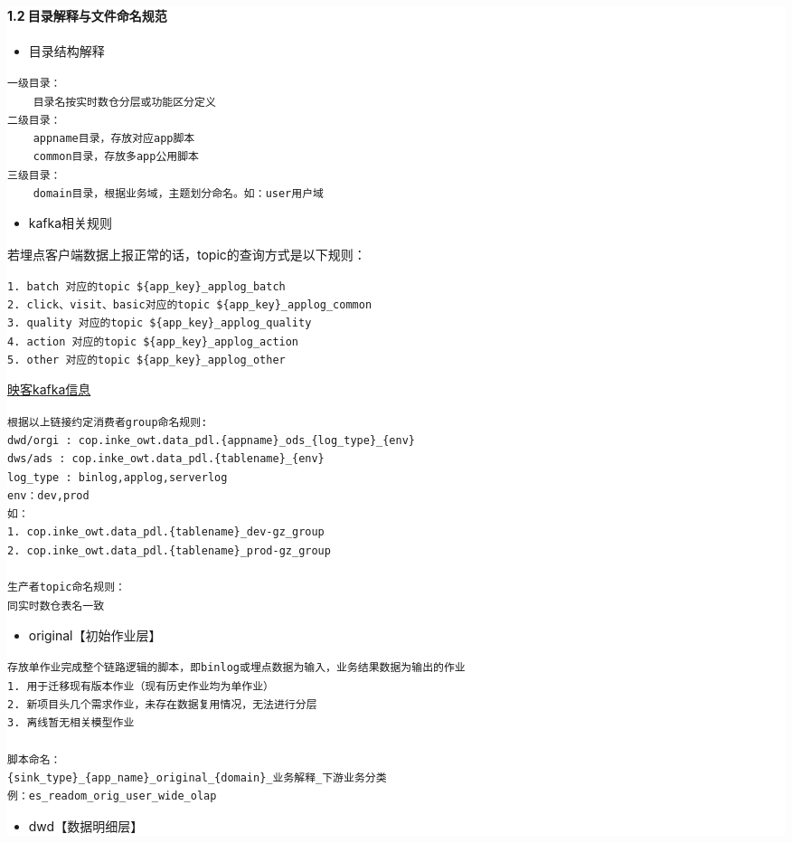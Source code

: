 #### 1.2 目录解释与文件命名规范

* 目录结构解释   

```text
一级目录：
	目录名按实时数仓分层或功能区分定义
二级目录：
	appname目录，存放对应app脚本
	common目录，存放多app公用脚本
三级目录：
	domain目录，根据业务域，主题划分命名。如：user用户域
```

* kafka相关规则

若埋点客户端数据上报正常的话，topic的查询方式是以下规则：  

```
1. batch 对应的topic ${app_key}_applog_batch
2. click、visit、basic对应的topic ${app_key}_applog_common
3. quality 对应的topic ${app_key}_applog_quality
4. action 对应的topic ${app_key}_applog_action
5. other 对应的topic ${app_key}_applog_other
```

[映客kafka信息](https://wiki.inkept.cn/pages/viewpage.action?pageId=69308124)  

```text
根据以上链接约定消费者group命名规则:
dwd/orgi : cop.inke_owt.data_pdl.{appname}_ods_{log_type}_{env}
dws/ads : cop.inke_owt.data_pdl.{tablename}_{env}
log_type : binlog,applog,serverlog
env：dev,prod
如：
1. cop.inke_owt.data_pdl.{tablename}_dev-gz_group
2. cop.inke_owt.data_pdl.{tablename}_prod-gz_group

生产者topic命名规则：
同实时数仓表名一致
```

* original【初始作业层】

```text
存放单作业完成整个链路逻辑的脚本，即binlog或埋点数据为输入，业务结果数据为输出的作业
1. 用于迁移现有版本作业（现有历史作业均为单作业）
2. 新项目头几个需求作业，未存在数据复用情况，无法进行分层
3. 离线暂无相关模型作业

脚本命名：
{sink_type}_{app_name}_original_{domain}_业务解释_下游业务分类
例：es_readom_orig_user_wide_olap
```

* dwd【数据明细层】

